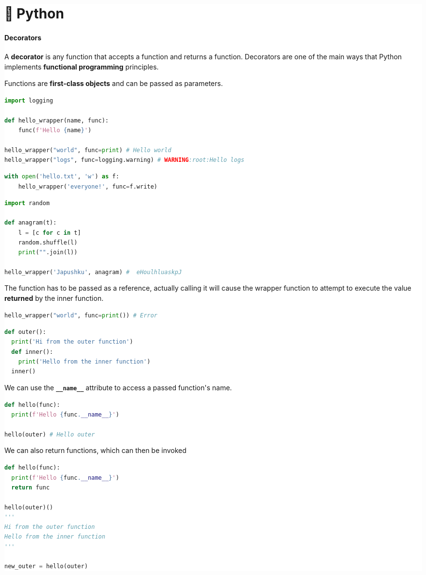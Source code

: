# 🐍 Python

[Ortega]: # "Jose Manuel Ortega, et al. Learning Python Networking."

#### Decorators

A **decorator** is any function that accepts a function and returns a function.
Decorators are one of the main ways that Python implements **functional programming** principles.

Functions are **first-class objects** and can be passed as parameters.
```py
import logging

def hello_wrapper(name, func):
    func(f'Hello {name}')

hello_wrapper("world", func=print) # Hello world
hello_wrapper("logs", func=logging.warning) # WARNING:root:Hello logs
```

```py
with open('hello.txt', 'w') as f:
    hello_wrapper('everyone!', func=f.write)
```

```py
import random

def anagram(t):
    l = [c for c in t]
    random.shuffle(l)
    print("".join(l))

hello_wrapper('Japushku', anagram) #  eHoulhluaskpJ
```
The function has to be passed as a reference, actually calling it will cause the wrapper function to attempt to execute the value **returned** by the inner function.
```py
hello_wrapper("world", func=print()) # Error
```
```py
def outer():
  print('Hi from the outer function')
  def inner():
    print('Hello from the inner function')
  inner()
```

We can use the **`__name__`** attribute to access a passed function's name.
```py
def hello(func):
  print(f'Hello {func.__name__}')

hello(outer) # Hello outer
```
We can also return functions, which can then be invoked
```py
def hello(func):
  print(f'Hello {func.__name__}')
  return func

hello(outer)()  
'''
Hi from the outer function
Hello from the inner function
'''

new_outer = hello(outer)
```